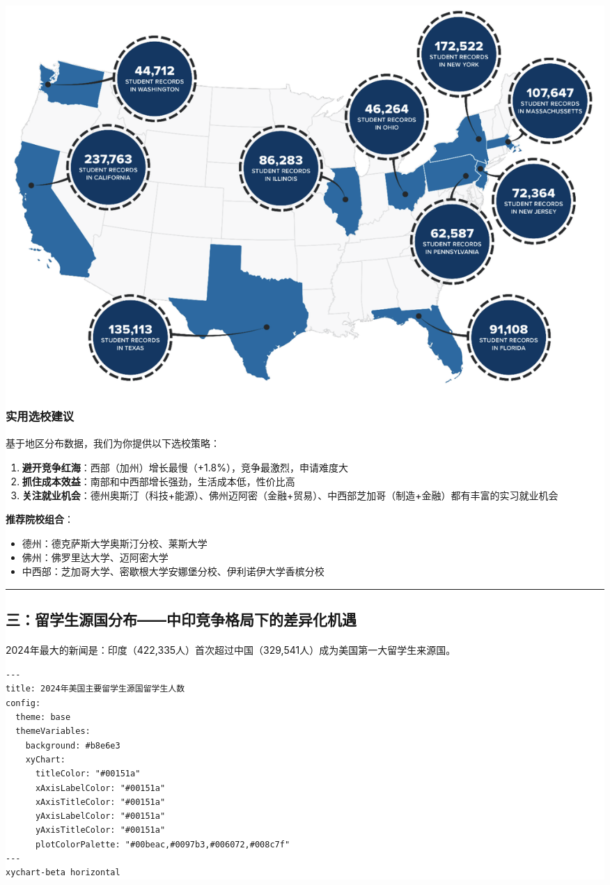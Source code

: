 ![the top 10 states for foreign students in calendar year 2024](./images/sevis/chart-2.png)

### 实用选校建议

基于地区分布数据，我们为你提供以下选校策略：

1. **避开竞争红海**：西部（加州）增长最慢（+1.8%），竞争最激烈，申请难度大
2. **抓住成本效益**：南部和中西部增长强劲，生活成本低，性价比高
3. **关注就业机会**：德州奥斯汀（科技+能源）、佛州迈阿密（金融+贸易）、中西部芝加哥（制造+金融）都有丰富的实习就业机会

**推荐院校组合**：
- 德州：德克萨斯大学奥斯汀分校、莱斯大学
- 佛州：佛罗里达大学、迈阿密大学
- 中西部：芝加哥大学、密歇根大学安娜堡分校、伊利诺伊大学香槟分校

---

## 三：留学生源国分布——中印竞争格局下的差异化机遇

2024年最大的新闻是：印度（422,335人）首次超过中国（329,541人）成为美国第一大留学生来源国。

```mermaid
---
title: 2024年美国主要留学生源国留学生人数
config:
  theme: base
  themeVariables:
    background: #b8e6e3
    xyChart:
      titleColor: "#00151a"
      xAxisLabelColor: "#00151a"
      xAxisTitleColor: "#00151a"
      yAxisLabelColor: "#00151a"
      yAxisTitleColor: "#00151a"
      plotColorPalette: "#00beac,#0097b3,#006072,#008c7f"
---
xychart-beta horizontal
```